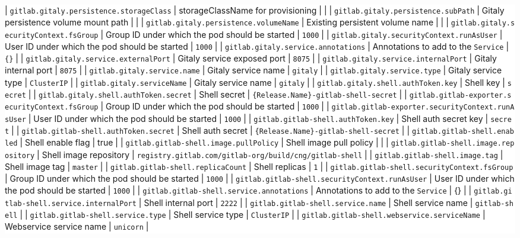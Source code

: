 | `gitlab.gitaly.persistence.storageClass`                       | storageClassName for provisioning                                    |                                                                  |
| `gitlab.gitaly.persistence.subPath`                            | Gitaly persistence volume mount path                                 |                                                                  |
| `gitlab.gitaly.persistence.volumeName`                         | Existing persistent volume name                                      |                                                                  |
| `gitlab.gitaly.securityContext.fsGroup`                        | Group ID under which the pod should be started                       | `1000`                                                           |
| `gitlab.gitaly.securityContext.runAsUser`                      | User ID under which the pod should be started                        | `1000`                                                           |
| `gitlab.gitaly.service.annotations`                            | Annotations to add to the `Service`                                  | `{}`                                                             |
| `gitlab.gitaly.service.externalPort`                           | Gitaly service exposed port                                          | `8075`                                                           |
| `gitlab.gitaly.service.internalPort`                           | Gitaly internal port                                                 | `8075`                                                           |
| `gitlab.gitaly.service.name`                                   | Gitaly service name                                                  | `gitaly`                                                         |
| `gitlab.gitaly.service.type`                                   | Gitaly service type                                                  | `ClusterIP`                                                      |
| `gitlab.gitaly.serviceName`                                    | Gitaly service name                                                  | `gitaly`                                                         |
| `gitlab.gitaly.shell.authToken.key`                            | Shell key                                                            | `secret`                                                         |
| `gitlab.gitaly.shell.authToken.secret`                         | Shell secret                                                         | `{Release.Name}-gitlab-shell-secret`                             |
| `gitlab.gitlab-exporter.securityContext.fsGroup`               | Group ID under which the pod should be started                       | `1000`                                                           |
| `gitlab.gitlab-exporter.securityContext.runAsUser`             | User ID under which the pod should be started                        | `1000`                                                           |
| `gitlab.gitlab-shell.authToken.key`                            | Shell auth secret key                                                | `secret`                                                         |
| `gitlab.gitlab-shell.authToken.secret`                         | Shell auth secret                                                    | `{Release.Name}-gitlab-shell-secret`                             |
| `gitlab.gitlab-shell.enabled`                                  | Shell enable flag                                                    | true                                                             |
| `gitlab.gitlab-shell.image.pullPolicy`                         | Shell image pull policy                                              |                                                                  |
| `gitlab.gitlab-shell.image.repository`                         | Shell image repository                                               | `registry.gitlab.com/gitlab-org/build/cng/gitlab-shell`          |
| `gitlab.gitlab-shell.image.tag`                                | Shell image tag                                                      | `master`                                                         |
| `gitlab.gitlab-shell.replicaCount`                             | Shell replicas                                                       | `1`                                                              |
| `gitlab.gitlab-shell.securityContext.fsGroup`                  | Group ID under which the pod should be started                       | `1000`                                                           |
| `gitlab.gitlab-shell.securityContext.runAsUser`                | User ID under which the pod should be started                        | `1000`                                                           |
| `gitlab.gitlab-shell.service.annotations`                      | Annotations to add to the `Service`                                  | {}                                                               |
| `gitlab.gitlab-shell.service.internalPort`                     | Shell internal port                                                  | `2222`                                                           |
| `gitlab.gitlab-shell.service.name`                             | Shell service name                                                   | `gitlab-shell`                                                   |
| `gitlab.gitlab-shell.service.type`                             | Shell service type                                                   | `ClusterIP`                                                      |
| `gitlab.gitlab-shell.webservice.serviceName`                   | Webservice service name                                              | `unicorn`                                                        |